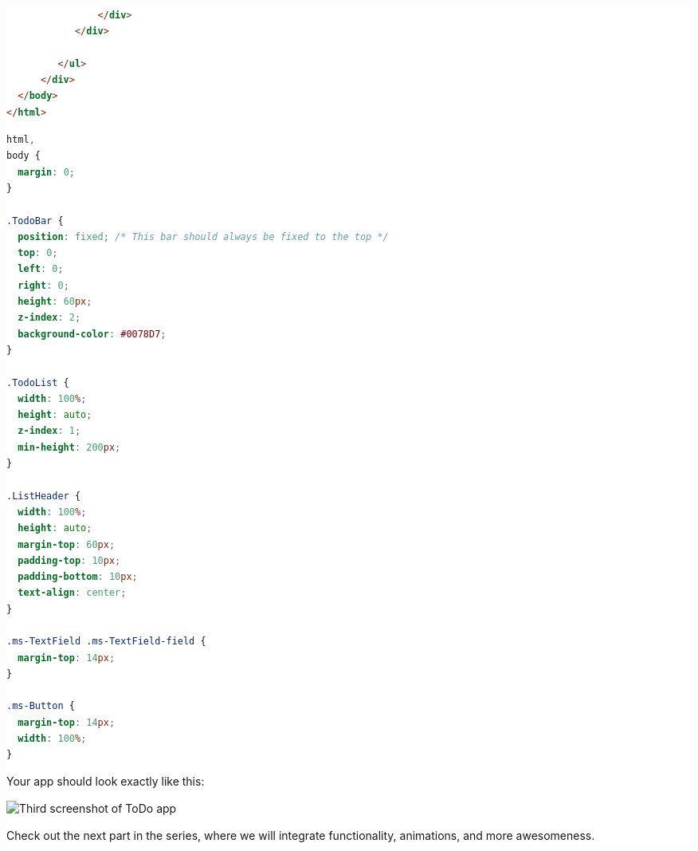 ```html
                </div>
            </div>
            
         </ul>
      </div>
  </body>
</html>
```

```css
html, 
body {
  margin: 0;
}

.TodoBar {
  position: fixed; /* This bar should always be fixed to the top */
  top: 0;
  left: 0;
  right: 0;
  height: 60px;
  z-index: 2;
  background-color: #0078D7;
}

.TodoList {
  width: 100%;
  height: auto;
  z-index: 1;
  min-height: 200px;
}

.ListHeader {
  width: 100%;
  height: auto;
  margin-top: 60px;
  padding-top: 10px;
  padding-bottom: 10px;
  text-align: center;
}

.ms-TextField .ms-TextField-field {
  margin-top: 14px;
}

.ms-Button {
  margin-top: 14px;
  width: 100%;
}
```


Your app should look exactly like this:

![Third screenshot of ToDo app](https://github.com/OfficeDev/Office-UI-Fabric/blob/master/ghdocs/images/ThirdAppLook.png)

Check out the next part in the series, where we will integrate functionality, animations, and more awesomeness.
